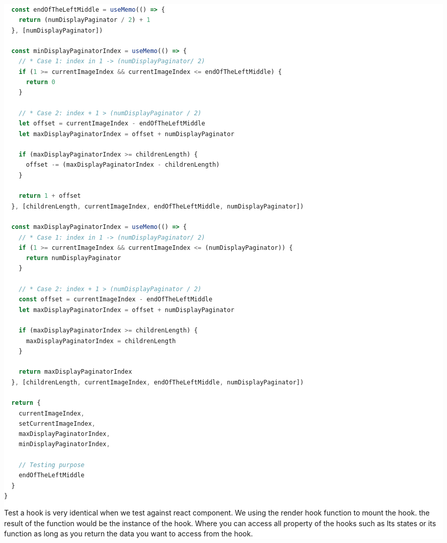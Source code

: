 ```javascript
  const endOfTheLeftMiddle = useMemo(() => {
    return (numDisplayPaginator / 2) + 1
  }, [numDisplayPaginator])

  const minDisplayPaginatorIndex = useMemo(() => {
    // * Case 1: index in 1 -> (numDisplayPaginator/ 2)
    if (1 >= currentImageIndex && currentImageIndex <= endOfTheLeftMiddle) {
      return 0
    }

    // * Case 2: index + 1 > (numDisplayPaginator / 2)
    let offset = currentImageIndex - endOfTheLeftMiddle
    let maxDisplayPaginatorIndex = offset + numDisplayPaginator

    if (maxDisplayPaginatorIndex >= childrenLength) {
      offset -= (maxDisplayPaginatorIndex - childrenLength)
    }

    return 1 + offset
  }, [childrenLength, currentImageIndex, endOfTheLeftMiddle, numDisplayPaginator])

  const maxDisplayPaginatorIndex = useMemo(() => {
    // * Case 1: index in 1 -> (numDisplayPaginator/ 2)
    if (1 >= currentImageIndex && currentImageIndex <= (numDisplayPaginator)) {
      return numDisplayPaginator
    }

    // * Case 2: index + 1 > (numDisplayPaginator / 2)
    const offset = currentImageIndex - endOfTheLeftMiddle
    let maxDisplayPaginatorIndex = offset + numDisplayPaginator

    if (maxDisplayPaginatorIndex >= childrenLength) {
      maxDisplayPaginatorIndex = childrenLength
    }

    return maxDisplayPaginatorIndex
  }, [childrenLength, currentImageIndex, endOfTheLeftMiddle, numDisplayPaginator])

  return {
    currentImageIndex,
    setCurrentImageIndex,
    maxDisplayPaginatorIndex,
    minDisplayPaginatorIndex,

    // Testing purpose
    endOfTheLeftMiddle
  }
}
```

Test a hook is very identical when we test against react component. We using the render hook function to mount the hook. the result of the function would be the instance of the hook. Where you can access all property of the hooks such as Its states or its function as long as you return the data you want to access from the hook.
